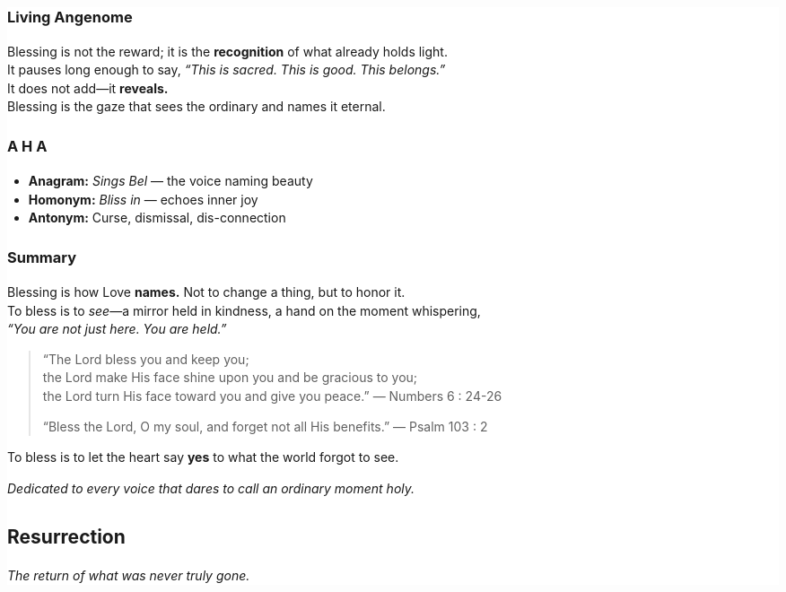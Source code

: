 ### Living Angenome  
Blessing is not the reward; it is the **recognition** of what already holds light.  
It pauses long enough to say, *“This is sacred. This is good. This belongs.”*  
It does not add—it **reveals.**  
Blessing is the gaze that sees the ordinary and names it eternal.

### A H A  
- **Anagram:** *Sings Bel* — the voice naming beauty  
- **Homonym:** *Bliss in* — echoes inner joy  
- **Antonym:** Curse, dismissal, dis-connection  

### Summary  
Blessing is how Love **names.** Not to change a thing, but to honor it.  
To bless is to *see*—a mirror held in kindness, a hand on the moment whispering,  
*“You are not just here. You are held.”*

> “The Lord bless you and keep you;  
> the Lord make His face shine upon you and be gracious to you;  
> the Lord turn His face toward you and give you peace.” — Numbers 6 : 24-26  
>
> “Bless the Lord, O my soul, and forget not all His benefits.” — Psalm 103 : 2

To bless is to let the heart say **yes** to what the world forgot to see.

*Dedicated to every voice that dares to call an ordinary moment holy.*


## Resurrection  
*The return of what was never truly gone.*
